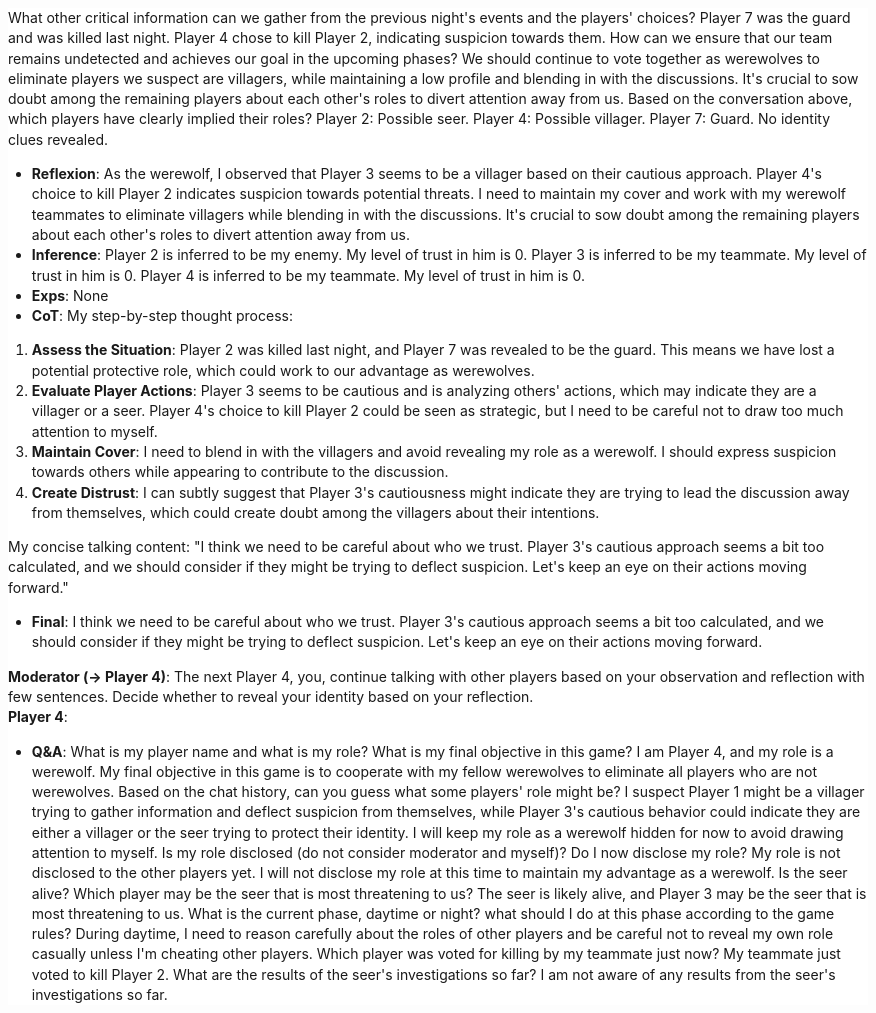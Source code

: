 What other critical information can we gather from the previous night's events and the players' choices? Player 7 was the guard and was killed last night. Player 4 chose to kill Player 2, indicating suspicion towards them.
How can we ensure that our team remains undetected and achieves our goal in the upcoming phases? We should continue to vote together as werewolves to eliminate players we suspect are villagers, while maintaining a low profile and blending in with the discussions. It's crucial to sow doubt among the remaining players about each other's roles to divert attention away from us.
Based on the conversation above, which players have clearly implied their roles? Player 2: Possible seer.   Player 4: Possible villager.   Player 7: Guard.   No identity clues revealed.  
- **Reflexion**: As the werewolf, I observed that Player 3 seems to be a villager based on their cautious approach. Player 4's choice to kill Player 2 indicates suspicion towards potential threats. I need to maintain my cover and work with my werewolf teammates to eliminate villagers while blending in with the discussions. It's crucial to sow doubt among the remaining players about each other's roles to divert attention away from us.  
- **Inference**: Player 2 is inferred to be my enemy. My level of trust in him is 0. Player 3 is inferred to be my teammate. My level of trust in him is 0. Player 4 is inferred to be my teammate. My level of trust in him is 0.  
- **Exps**: None  
- **CoT**: My step-by-step thought process:
1. **Assess the Situation**: Player 2 was killed last night, and Player 7 was revealed to be the guard. This means we have lost a potential protective role, which could work to our advantage as werewolves.
2. **Evaluate Player Actions**: Player 3 seems to be cautious and is analyzing others' actions, which may indicate they are a villager or a seer. Player 4's choice to kill Player 2 could be seen as strategic, but I need to be careful not to draw too much attention to myself.
3. **Maintain Cover**: I need to blend in with the villagers and avoid revealing my role as a werewolf. I should express suspicion towards others while appearing to contribute to the discussion.
4. **Create Distrust**: I can subtly suggest that Player 3's cautiousness might indicate they are trying to lead the discussion away from themselves, which could create doubt among the villagers about their intentions.

My concise talking content:
"I think we need to be careful about who we trust. Player 3's cautious approach seems a bit too calculated, and we should consider if they might be trying to deflect suspicion. Let's keep an eye on their actions moving forward."  

- **Final**: I think we need to be careful about who we trust. Player 3's cautious approach seems a bit too calculated, and we should consider if they might be trying to deflect suspicion. Let's keep an eye on their actions moving forward.  

**Moderator (-> Player 4)**: The next Player 4, you, continue talking with other players based on your observation and reflection with few sentences. Decide whether to reveal your identity based on your reflection.  
**Player 4**:  
- **Q&A**: What is my player name and what is my role? What is my final objective in this game? I am Player 4, and my role is a werewolf. My final objective in this game is to cooperate with my fellow werewolves to eliminate all players who are not werewolves.
Based on the chat history, can you guess what some players' role might be? I suspect Player 1 might be a villager trying to gather information and deflect suspicion from themselves, while Player 3's cautious behavior could indicate they are either a villager or the seer trying to protect their identity. I will keep my role as a werewolf hidden for now to avoid drawing attention to myself.
Is my role disclosed (do not consider moderator and myself)? Do I now disclose my role? My role is not disclosed to the other players yet. I will not disclose my role at this time to maintain my advantage as a werewolf.
Is the seer alive? Which player may be the seer that is most threatening to us? The seer is likely alive, and Player 3 may be the seer that is most threatening to us.
What is the current phase, daytime or night? what should I do at this phase according to the game rules? During daytime, I need to reason carefully about the roles of other players and be careful not to reveal my own role casually unless I'm cheating other players.
Which player was voted for killing by my teammate just now? My teammate just voted to kill Player 2.
What are the results of the seer's investigations so far? I am not aware of any results from the seer's investigations so far.